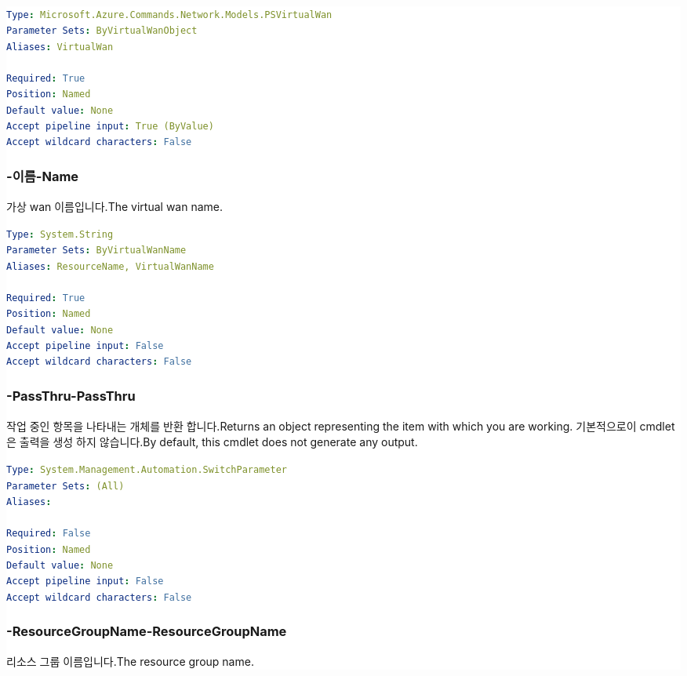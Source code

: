 ```yaml
Type: Microsoft.Azure.Commands.Network.Models.PSVirtualWan
Parameter Sets: ByVirtualWanObject
Aliases: VirtualWan

Required: True
Position: Named
Default value: None
Accept pipeline input: True (ByValue)
Accept wildcard characters: False
```

### <span data-ttu-id="12a14-129">-이름</span><span class="sxs-lookup"><span data-stu-id="12a14-129">-Name</span></span>
<span data-ttu-id="12a14-130">가상 wan 이름입니다.</span><span class="sxs-lookup"><span data-stu-id="12a14-130">The virtual wan name.</span></span>

```yaml
Type: System.String
Parameter Sets: ByVirtualWanName
Aliases: ResourceName, VirtualWanName

Required: True
Position: Named
Default value: None
Accept pipeline input: False
Accept wildcard characters: False
```

### <span data-ttu-id="12a14-131">-PassThru</span><span class="sxs-lookup"><span data-stu-id="12a14-131">-PassThru</span></span>
<span data-ttu-id="12a14-132">작업 중인 항목을 나타내는 개체를 반환 합니다.</span><span class="sxs-lookup"><span data-stu-id="12a14-132">Returns an object representing the item with which you are working.</span></span>
<span data-ttu-id="12a14-133">기본적으로이 cmdlet은 출력을 생성 하지 않습니다.</span><span class="sxs-lookup"><span data-stu-id="12a14-133">By default, this cmdlet does not generate any output.</span></span>

```yaml
Type: System.Management.Automation.SwitchParameter
Parameter Sets: (All)
Aliases:

Required: False
Position: Named
Default value: None
Accept pipeline input: False
Accept wildcard characters: False
```

### <span data-ttu-id="12a14-134">-ResourceGroupName</span><span class="sxs-lookup"><span data-stu-id="12a14-134">-ResourceGroupName</span></span>
<span data-ttu-id="12a14-135">리소스 그룹 이름입니다.</span><span class="sxs-lookup"><span data-stu-id="12a14-135">The resource group name.</span></span>
